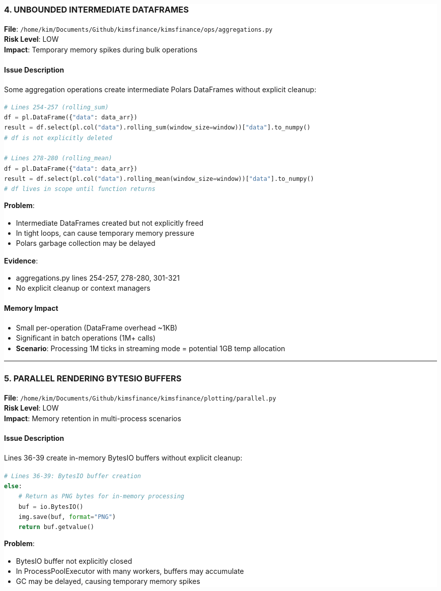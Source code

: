 ### 4. UNBOUNDED INTERMEDIATE DATAFRAMES
**File**: `/home/kim/Documents/Github/kimsfinance/kimsfinance/ops/aggregations.py`  
**Risk Level**: LOW  
**Impact**: Temporary memory spikes during bulk operations

#### Issue Description
Some aggregation operations create intermediate Polars DataFrames without explicit cleanup:

```python
# Lines 254-257 (rolling_sum)
df = pl.DataFrame({"data": data_arr})
result = df.select(pl.col("data").rolling_sum(window_size=window))["data"].to_numpy()
# df is not explicitly deleted

# Lines 278-280 (rolling_mean)
df = pl.DataFrame({"data": data_arr})
result = df.select(pl.col("data").rolling_mean(window_size=window))["data"].to_numpy()
# df lives in scope until function returns
```

**Problem**:
- Intermediate DataFrames created but not explicitly freed
- In tight loops, can cause temporary memory pressure
- Polars garbage collection may be delayed

**Evidence**:
- aggregations.py lines 254-257, 278-280, 301-321
- No explicit cleanup or context managers

#### Memory Impact
- Small per-operation (DataFrame overhead ~1KB)
- Significant in batch operations (1M+ calls)
- **Scenario**: Processing 1M ticks in streaming mode = potential 1GB temp allocation

---

### 5. PARALLEL RENDERING BYTESIO BUFFERS
**File**: `/home/kim/Documents/Github/kimsfinance/kimsfinance/plotting/parallel.py`  
**Risk Level**: LOW  
**Impact**: Memory retention in multi-process scenarios

#### Issue Description
Lines 36-39 create in-memory BytesIO buffers without explicit cleanup:

```python
# Lines 36-39: BytesIO buffer creation
else:
    # Return as PNG bytes for in-memory processing
    buf = io.BytesIO()
    img.save(buf, format="PNG")
    return buf.getvalue()
```

**Problem**:
- BytesIO buffer not explicitly closed
- In ProcessPoolExecutor with many workers, buffers may accumulate
- GC may be delayed, causing temporary memory spikes
